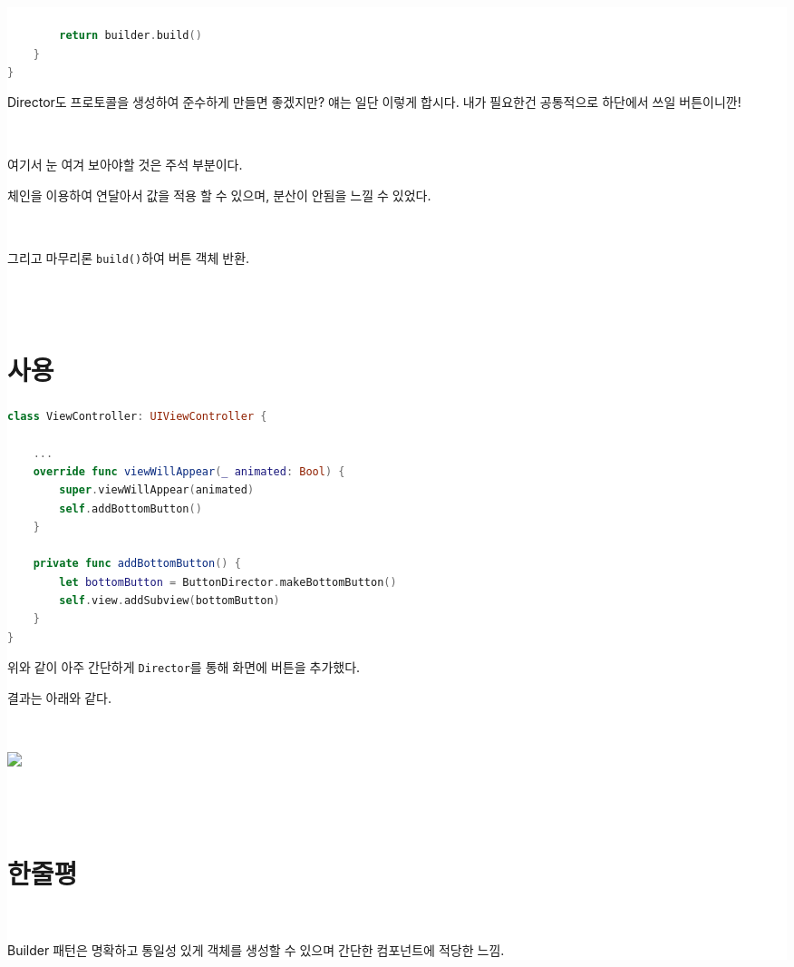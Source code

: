 ```swift

        return builder.build()
    }
}
```

Director도 프로토콜을 생성하여 준수하게 만들면 좋겠지만? 얘는 일단 이렇게 합시다. 내가 필요한건 공통적으로 하단에서 쓰일 버튼이니깐!

<br>

여기서 눈 여겨 보아야할 것은 주석 부분이다. 

체인을 이용하여 연달아서 값을 적용 할 수 있으며, 분산이 안됨을 느낄 수 있었다.

<br>

그리고 마무리론 `build()`하여 버튼 객체 반환.

<br><br>

# 사용

```swift
class ViewController: UIViewController {
		
    ...
    override func viewWillAppear(_ animated: Bool) {
        super.viewWillAppear(animated)
        self.addBottomButton()
    }
    
    private func addBottomButton() {
        let bottomButton = ButtonDirector.makeBottomButton()
        self.view.addSubview(bottomButton)
    }
}
```



위와 같이 아주 간단하게 `Director`를 통해 화면에 버튼을 추가했다. 



결과는 아래와 같다.

<br>

![](/assets/images/2020-11-12/img2.png)



<br>

<br>

# 한줄평

<br>

Builder 패턴은 명확하고 통일성 있게 객체를 생성할 수 있으며 간단한 컴포넌트에 적당한 느낌.

